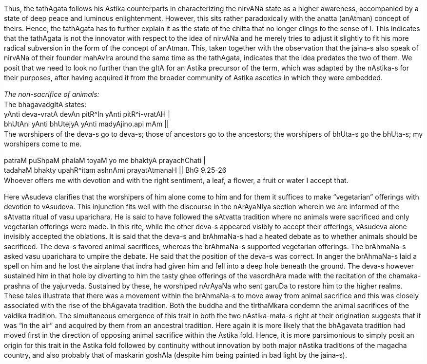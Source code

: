 Thus, the tathAgata follows his Astika counterparts in characterizing
the nirvANa state as a higher awareness, accompanied by a state of deep
peace and luminous enlightenment. However, this sits rather
paradoxically with the anatta (anAtman) concept of theirs. Hence, the
tathAgata has to further explain it as the state of the chitta that no
longer clings to the sense of I. This indicates that the tathAgata is
not the innovator with respect to the idea of nirvANa and he merely
tries to adjust it slightly to fit his more radical subversion in the
form of the concept of anAtman. This, taken together with the
observation that the jaina-s also speak of nirvANa of their founder
mahAvIra around the same time as the tathAgata, indicates that the idea
predates the two of them. We posit that we need to look no further than
the gItA for an Astika precursor of the term, which was adapted by the
nAstika-s for their purposes, after having acquired it from the broader
community of Astika ascetics in which they were embedded.

*The non-sacrifice of animals:*  
The bhagavadgItA states:  
yAnti deva-vratA devAn pitR^In yAnti pitR^i-vratAH \|  
bhUtAni yAnti bhUtejyA yAnti madyAjino.api mAm \|\|  
The worshipers of the deva-s go to deva-s; those of ancestors go to the
ancestors; the worshipers of bhUta-s go the bhUta-s; my worshipers come
to me.

patraM puShpaM phalaM toyaM yo me bhaktyA prayachChati \|  
tadahaM bhakty upahR^itam ashnAmi prayatAtmanaH \|\| BhG 9.25-26  
Whoever offers me with devotion and with the right sentiment, a leaf, a
flower, a fruit or water I accept that.

Here vAsudeva clarifies that the worshipers of him alone come to him and
for them it suffices to make “vegetarian” offerings with devotion to
vAsudeva. This injunction fits well with the discourse in the nArAyaNIya
section wherein we are informed of the sAtvatta ritual of vasu
uparichara. He is said to have followed the sAtvatta tradition where no
animals were sacrificed and only vegetarian offerings were made. In this
rite, while the other deva-s appeared visibly to accept their offerings,
vAsudeva alone invisibly accepted the oblations. It is said that the
deva-s and brAhmaNa-s had a heated debate as to whether animals should
be sacrificed. The deva-s favored animal sacrifices, whereas the
brAhmaNa-s supported vegetarian offerings. The brAhmaNa-s asked vasu
uparichara to umpire the debate. He said that the position of the deva-s
was correct. In anger the brAhmaNa-s laid a spell on him and he lost the
airplane that indra had given him and fell into a deep hole beneath the
ground. The deva-s however sustained him in that hole by diverting to
him the tasty ghee offerings of the vasordhAra made with the recitation
of the chamaka-prashna of the yajurveda. Sustained by these, he
worshiped nArAyaNa who sent garuDa to restore him to the higher realms.
These tales illustrate that there was a movement within the brAhmaNa-s
to move away from animal sacrifice and this was closely associated with
the rise of the bhAgavata tradition. Both the buddha and the tIrthaMkara
condemn the animal sacrifices of the vaidika tradition. The simultaneous
emergence of this trait in both the two nAstika-mata-s right at their
origination suggests that it was “in the air” and acquired by them from
an ancestral tradition. Here again it is more likely that the bhAgavata
tradition had moved first in the direction of opposing animal sacrifice
within the Astika fold. Hence, it is more parsimonious to simply posit
an origin for this trait in the Astika fold followed by continuity
without innovation by both major nAstika traditions of the magadha
country, and also probably that of maskarin goshAla (despite him being
painted in bad light by the jaina-s).
